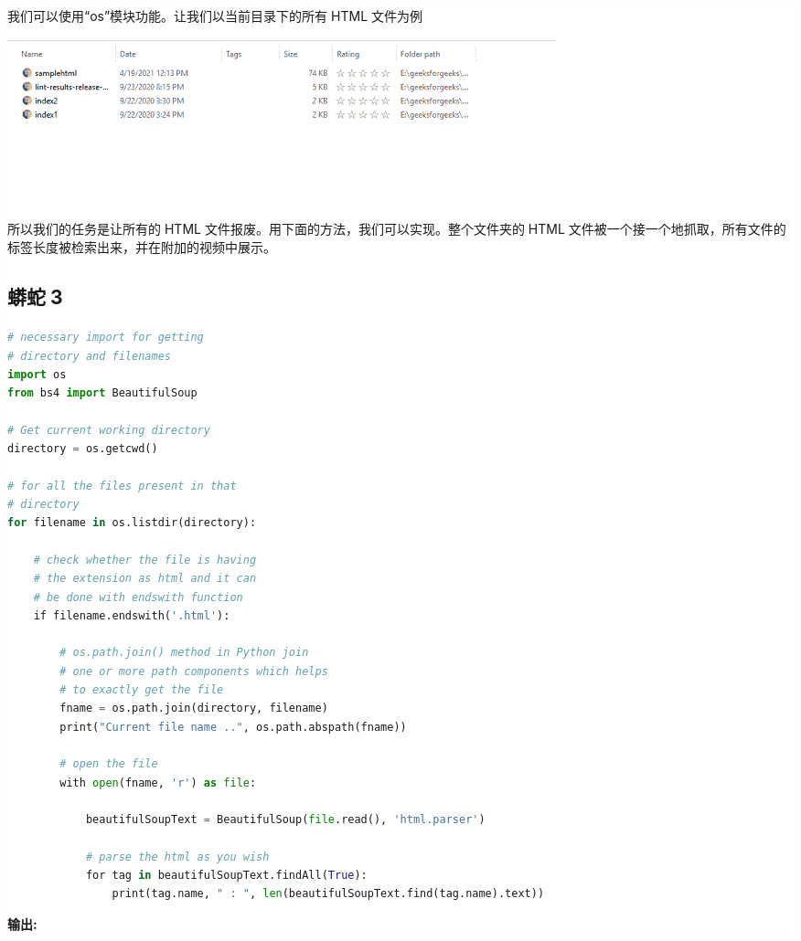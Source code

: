 我们可以使用“os”模块功能。让我们以当前目录下的所有 HTML 文件为例

![](img/2e8270148c5944b8f56d61a5eacad33a.png)

所以我们的任务是让所有的 HTML 文件报废。用下面的方法，我们可以实现。整个文件夹的 HTML 文件被一个接一个地抓取，所有文件的标签长度被检索出来，并在附加的视频中展示。

## 蟒蛇 3

```py
# necessary import for getting
# directory and filenames
import os
from bs4 import BeautifulSoup

# Get current working directory
directory = os.getcwd()

# for all the files present in that
# directory
for filename in os.listdir(directory):

    # check whether the file is having
    # the extension as html and it can
    # be done with endswith function
    if filename.endswith('.html'):

        # os.path.join() method in Python join
        # one or more path components which helps
        # to exactly get the file
        fname = os.path.join(directory, filename)
        print("Current file name ..", os.path.abspath(fname))

        # open the file
        with open(fname, 'r') as file:

            beautifulSoupText = BeautifulSoup(file.read(), 'html.parser')

            # parse the html as you wish
            for tag in beautifulSoupText.findAll(True):
                print(tag.name, " : ", len(beautifulSoupText.find(tag.name).text))
```

**输出:**

